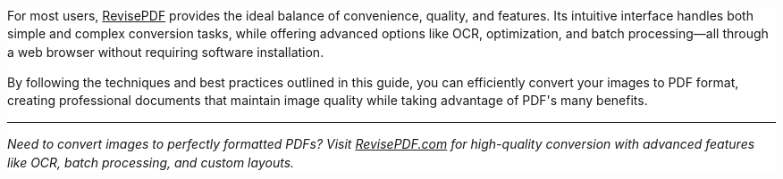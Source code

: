 For most users, [RevisePDF](https://www.revisepdf.com) provides the ideal balance of convenience, quality, and features. Its intuitive interface handles both simple and complex conversion tasks, while offering advanced options like OCR, optimization, and batch processing—all through a web browser without requiring software installation.

By following the techniques and best practices outlined in this guide, you can efficiently convert your images to PDF format, creating professional documents that maintain image quality while taking advantage of PDF's many benefits.

---

*Need to convert images to perfectly formatted PDFs? Visit [RevisePDF.com](https://www.revisepdf.com) for high-quality conversion with advanced features like OCR, batch processing, and custom layouts.*
